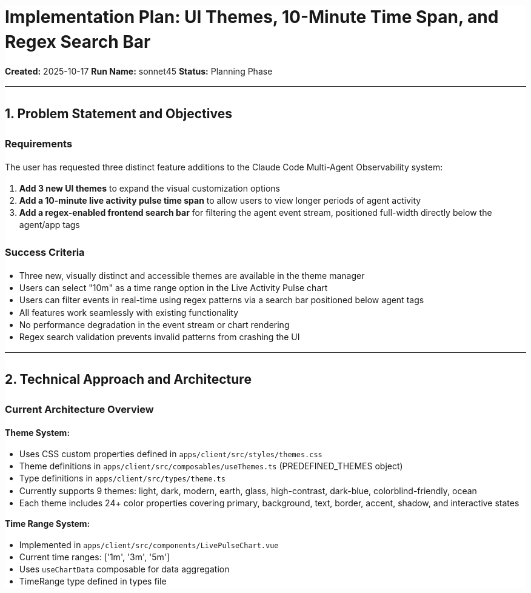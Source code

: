 # Implementation Plan: UI Themes, 10-Minute Time Span, and Regex Search Bar

**Created:** 2025-10-17
**Run Name:** sonnet45
**Status:** Planning Phase

---

## 1. Problem Statement and Objectives

### Requirements
The user has requested three distinct feature additions to the Claude Code Multi-Agent Observability system:

1. **Add 3 new UI themes** to expand the visual customization options
2. **Add a 10-minute live activity pulse time span** to allow users to view longer periods of agent activity
3. **Add a regex-enabled frontend search bar** for filtering the agent event stream, positioned full-width directly below the agent/app tags

### Success Criteria
- Three new, visually distinct and accessible themes are available in the theme manager
- Users can select "10m" as a time range option in the Live Activity Pulse chart
- Users can filter events in real-time using regex patterns via a search bar positioned below agent tags
- All features work seamlessly with existing functionality
- No performance degradation in the event stream or chart rendering
- Regex search validation prevents invalid patterns from crashing the UI

---

## 2. Technical Approach and Architecture

### Current Architecture Overview

**Theme System:**
- Uses CSS custom properties defined in `apps/client/src/styles/themes.css`
- Theme definitions in `apps/client/src/composables/useThemes.ts` (PREDEFINED_THEMES object)
- Type definitions in `apps/client/src/types/theme.ts`
- Currently supports 9 themes: light, dark, modern, earth, glass, high-contrast, dark-blue, colorblind-friendly, ocean
- Each theme includes 24+ color properties covering primary, background, text, border, accent, shadow, and interactive states

**Time Range System:**
- Implemented in `apps/client/src/components/LivePulseChart.vue`
- Current time ranges: ['1m', '3m', '5m']
- Uses `useChartData` composable for data aggregation
- TimeRange type defined in types file
